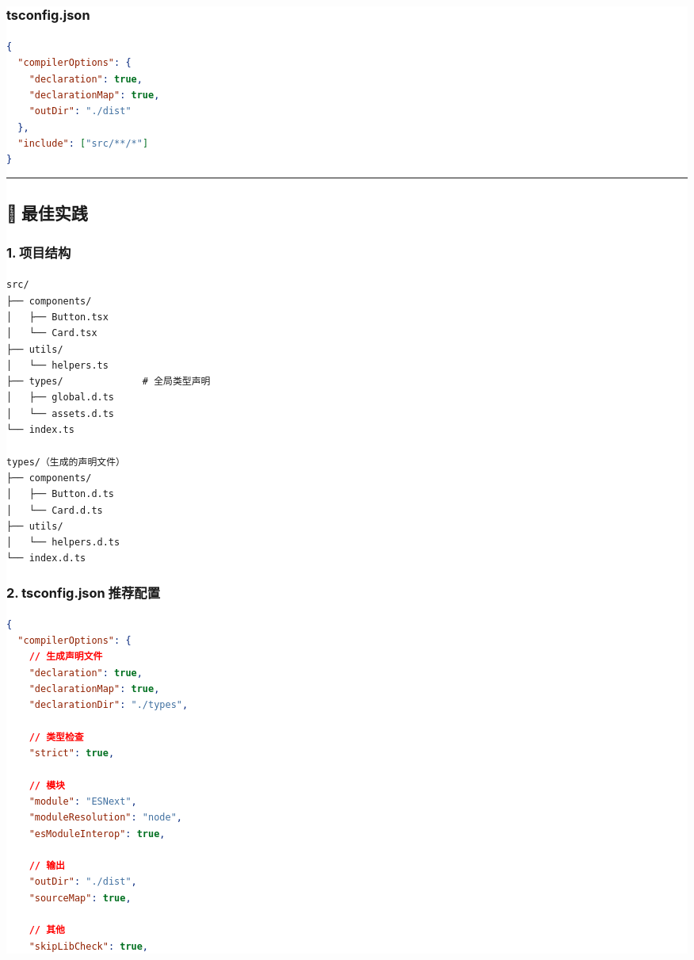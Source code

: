 ### tsconfig.json

```json
{
  "compilerOptions": {
    "declaration": true,
    "declarationMap": true,
    "outDir": "./dist"
  },
  "include": ["src/**/*"]
}
```

---

## 🎯 最佳实践

### 1. 项目结构

```
src/
├── components/
│   ├── Button.tsx
│   └── Card.tsx
├── utils/
│   └── helpers.ts
├── types/              # 全局类型声明
│   ├── global.d.ts
│   └── assets.d.ts
└── index.ts

types/（生成的声明文件）
├── components/
│   ├── Button.d.ts
│   └── Card.d.ts
├── utils/
│   └── helpers.d.ts
└── index.d.ts
```

### 2. tsconfig.json 推荐配置

```json
{
  "compilerOptions": {
    // 生成声明文件
    "declaration": true,
    "declarationMap": true,
    "declarationDir": "./types",
    
    // 类型检查
    "strict": true,
    
    // 模块
    "module": "ESNext",
    "moduleResolution": "node",
    "esModuleInterop": true,
    
    // 输出
    "outDir": "./dist",
    "sourceMap": true,
    
    // 其他
    "skipLibCheck": true,
```
